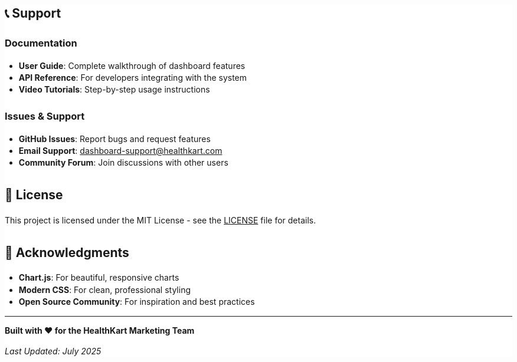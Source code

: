 ## 📞 Support

### Documentation
- **User Guide**: Complete walkthrough of dashboard features
- **API Reference**: For developers integrating with the system
- **Video Tutorials**: Step-by-step usage instructions

### Issues & Support
- **GitHub Issues**: Report bugs and request features
- **Email Support**: dashboard-support@healthkart.com
- **Community Forum**: Join discussions with other users

## 📄 License

This project is licensed under the MIT License - see the [LICENSE](LICENSE) file for details.

## 🙏 Acknowledgments

- **Chart.js**: For beautiful, responsive charts
- **Modern CSS**: For clean, professional styling
- **Open Source Community**: For inspiration and best practices

---

**Built with ❤️ for the HealthKart Marketing Team**

*Last Updated: July 2025*